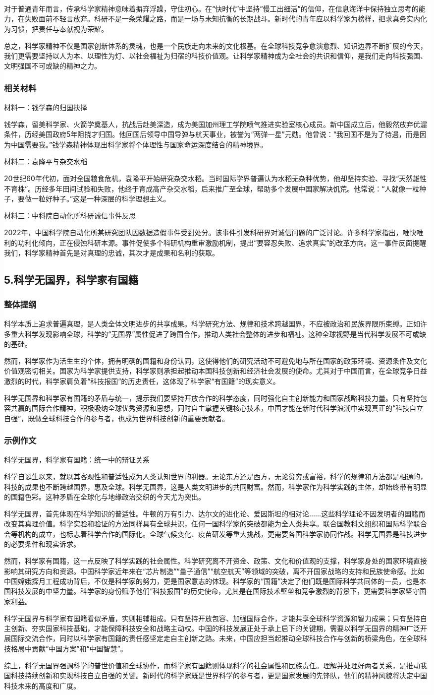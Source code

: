 对于普通青年而言，传承科学家精神意味着摒弃浮躁，守住初心。在“快时代”中坚持“慢工出细活”的信仰，在信息海洋中保持独立思考的能力，在失败面前不轻言放弃。科研不是一条荣耀之路，而是一场与未知抗衡的长期战斗。新时代的青年应以科学家为榜样，把求真务实内化为习惯，把责任与奉献视为荣耀。

总之，科学家精神不仅是国家创新体系的灵魂，也是一个民族走向未来的文化根基。在全球科技竞争愈演愈烈、知识边界不断扩展的今天，我们更需要坚持以人为本、以理性为灯、以社会福祉为归宿的科技价值观。让科学家精神成为全社会的共识和信仰，是我们走向科技强国、文明强国不可或缺的精神之力。

### 相关材料

材料一：钱学森的归国抉择

钱学森，留美科学家、火箭学奠基人，抗战后赴美深造，成为美国加州理工学院喷气推进实验室核心成员。新中国成立后，他毅然放弃优渥条件，历经美国政府5年阻挠才归国。他回国后领导中国导弹与航天事业，被誉为“两弹一星”元勋。他曾说：“我回国不是为了待遇，而是因为中国需要我。”钱学森精神体现出科学家将个体理性与国家命运深度结合的精神境界。

材料二：袁隆平与杂交水稻

20世纪60年代初，面对全国粮食危机，袁隆平开始研究杂交水稻。当时国际学界普遍认为水稻无杂种优势，他却坚持实验、寻找“天然雄性不育株”。历经多年田间试验和失败，他终于育成高产杂交水稻，后来推广至全球，帮助多个发展中国家解决饥荒。他常说：“人就像一粒种子，要做一粒好种子。”这是一种深层的科学理想主义。

材料三：中科院自动化所科研诚信事件反思

2022年，中国科学院自动化所某研究团队因数据造假事件受到处分。该事件引发科研界对诚信问题的广泛讨论。许多科学家指出，唯快唯利的功利化倾向，正在侵蚀科研本源。事件促使多个科研机构重审激励机制，提出“要容忍失败、追求真实”的改革方向。这一事件反面提醒我们，科学家精神首先是对真理的忠诚，其次才是成果和名利的获取。

## 5.科学无国界，科学家有国籍

### 整体提纲

​	科学本质上追求普遍真理，是人类全体文明进步的共享成果。科学研究方法、规律和技术跨越国界，不应被政治和民族界限所束缚。正如许多重大科学发现影响全球，科学的“无国界”属性促进了跨国合作，推动人类社会整体的进步和福祉。这种全球视野是当代科学发展不可或缺的基础。

​	然而，科学家作为活生生的个体，拥有明确的国籍和身份认同，这使得他们的研究活动不可避免地与所在国家的政策环境、资源条件及文化价值观密切相关。国家为科学家提供支持，科学家则承担起推动本国科技创新和经济社会发展的使命。尤其对于中国而言，在全球竞争日益激烈的时代，科学家肩负着“科技报国”的历史责任，这体现了科学家“有国籍”的现实意义。

​	科学无国界和科学家有国籍的矛盾与统一，提示我们要坚持开放合作的科学态度，同时强化自主创新能力和国家战略科技力量。只有坚持包容共赢的国际合作精神，积极吸纳全球优秀资源和思想，同时自主掌握关键核心技术，中国才能在新时代科学浪潮中实现真正的“科技自立自强”，既做全球科技合作的参与者，也成为世界科技创新的重要贡献者。

### 示例作文

科学无国界，科学家有国籍：统一中的辩证关系

科学自诞生以来，就以其客观性和普适性成为人类认知世界的利器。无论东方还是西方，无论贫穷或富裕，科学的规律和方法都是相通的，科技的成果也不断跨越国界，惠及全球。科学无国界，这是人类文明进步的共同财富。然而，科学家作为科学实践的主体，却始终带有明显的国籍色彩。这种矛盾在全球化与地缘政治交织的今天尤为突出。

科学无国界，首先体现在科学知识的普适性。牛顿的万有引力、达尔文的进化论、爱因斯坦的相对论……这些科学理论不因发明者的国籍而改变其真理价值。科学实验和验证的方法同样具有全球共识，任何一国科学家的突破都能为全人类共享。联合国教科文组织和国际科学联合会等机构的成立，也标志着科学合作的国际化。全球气候变化、疫苗研发等重大挑战，更需要各国科学家协同作战。科学无国界是科技进步的必要条件和现实诉求。

然而，科学家有国籍，这一点反映了科学实践的社会属性。科学研究离不开资金、政策、文化和价值观的支撑，科学家身处的国家环境直接影响其研究方向和资源。中国科学家近年来在“芯片制造”“量子通信”“航空航天”等领域的突破，离不开国家战略的支持和民族使命感。比如中国嫦娥探月工程成功背后，不仅是科学家的努力，更是国家意志的体现。科学家的“国籍”决定了他们既是国际科学共同体的一员，也是本国科技发展的中坚力量。科学家的身份赋予他们“科技报国”的历史使命，尤其是在国际技术壁垒和竞争激烈的背景下，更需要科学家坚守国家利益。

科学无国界与科学家有国籍看似矛盾，实则相辅相成。只有坚持开放包容、加强国际合作，才能共享全球科学资源和智力成果；只有坚持自主创新、夯实国家科技基础，才能保障科技安全和战略主动权。中国的科技发展正处于承上启下的关键期，需要以科学无国界的精神广泛开展国际交流合作，同时以科学家有国籍的责任感坚定走自主创新之路。未来，中国应担当起推动全球科技合作与创新的桥梁角色，在全球科技格局中贡献“中国方案”和“中国智慧”。

综上，科学无国界强调科学的普世价值和全球协作，而科学家有国籍则体现科学的社会属性和民族责任。理解并处理好两者关系，是推动我国科技持续创新和实现科技自立自强的关键。新时代的科学家既是世界科学的参与者，更是国家发展的先锋队，他们的精神风貌将决定中国科技未来的高度和广度。
